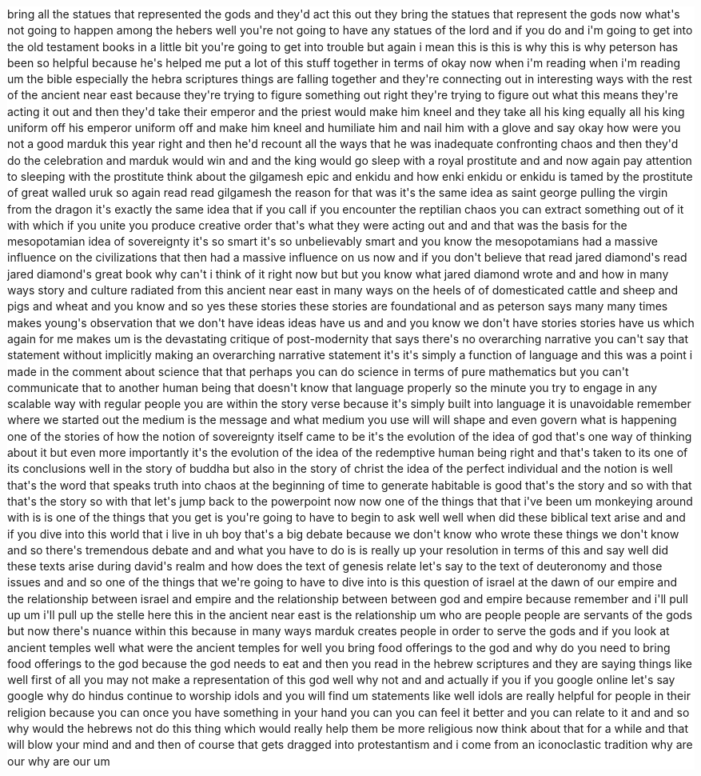 bring all the statues that represented the gods and they'd act this out they bring the statues that represent the gods now what's not going to happen among the hebers well you're not going to have any statues of the lord and if you do and i'm going to get into the old testament books in a little bit you're going to get into trouble but again i mean this is this is why this is why peterson has been so helpful because he's helped me put a lot of this stuff together in terms of okay now when i'm reading when i'm reading um the bible especially the hebra scriptures things are falling together and they're connecting out in interesting ways with the rest of the ancient near east because they're trying to figure something out right they're trying to figure out what this means they're acting it out and then they'd take their emperor and the priest would make him kneel and they take all his king equally all his king uniform off his emperor uniform off and make him kneel and humiliate him and nail him with a glove and say okay how were you not a good marduk this year right and then he'd recount all the ways that he was inadequate confronting chaos and then they'd do the celebration and marduk would win and and the king would go sleep with a royal prostitute and and now again pay attention to sleeping with the prostitute think about the gilgamesh epic and enkidu and how enki enkidu or enkidu is tamed by the prostitute of great walled uruk so again read read gilgamesh the reason for that was it's the same idea as saint george pulling the virgin from the dragon it's exactly the same idea that if you call if you encounter the reptilian chaos you can extract something out of it with which if you unite you produce creative order that's what they were acting out and and that was the basis for the mesopotamian idea of sovereignty it's so smart it's so unbelievably smart and you know the mesopotamians had a massive influence on the civilizations that then had a massive influence on us now and if you don't believe that read jared diamond's read jared diamond's great book why can't i think of it right now but but you know what jared diamond wrote and and how in many ways story and culture radiated from this ancient near east in many ways on the heels of of domesticated cattle and sheep and pigs and wheat and you know and so yes these stories these stories are foundational and as peterson says many many times makes young's observation that we don't have ideas ideas have us and and you know we don't have stories stories have us which again for me makes um is the devastating critique of post-modernity that says there's no overarching narrative you can't say that statement without implicitly making an overarching narrative statement it's it's simply a function of language and this was a point i made in the comment about science that that perhaps you can do science in terms of pure mathematics but you can't communicate that to another human being that doesn't know that language properly so the minute you try to engage in any scalable way with regular people you are within the story verse because it's simply built into language it is unavoidable remember where we started out the medium is the message and what medium you use will will shape and even govern what is happening one of the stories of how the notion of sovereignty itself came to be it's the evolution of the idea of god that's one way of thinking about it but even more importantly it's the evolution of the idea of the redemptive human being right and that's taken to its one of its conclusions well in the story of buddha but also in the story of christ the idea of the perfect individual and the notion is well that's the word that speaks truth into chaos at the beginning of time to generate habitable is good that's the story and so with that that's the story so with that let's jump back to the powerpoint now now one of the things that that i've been um monkeying around with is is one of the things that you get is you're going to have to begin to ask well well when did these biblical text arise and and if you dive into this world that i live in uh boy that's a big debate because we don't know who wrote these things we don't know and so there's tremendous debate and and what you have to do is is really up your resolution in terms of this and say well did these texts arise during david's realm and how does the text of genesis relate let's say to the text of deuteronomy and those issues and and so one of the things that we're going to have to dive into is this question of israel at the dawn of our empire and the relationship between israel and empire and the relationship between between god and empire because remember and i'll pull up um i'll pull up the stelle here this in the ancient near east is the relationship um who are people people are servants of the gods but now there's nuance within this because in many ways marduk creates people in order to serve the gods and if you look at ancient temples well what were the ancient temples for well you bring food offerings to the god and why do you need to bring food offerings to the god because the god needs to eat and then you read in the hebrew scriptures and they are saying things like well first of all you may not make a representation of this god well why not and and actually if you if you google online let's say google why do hindus continue to worship idols and you will find um statements like well idols are really helpful for people in their religion because you can once you have something in your hand you can you can feel it better and you can relate to it and and so why would the hebrews not do this thing which would really help them be more religious now think about that for a while and that will blow your mind and and then of course that gets dragged into protestantism and i come from an iconoclastic tradition why are our why are our um